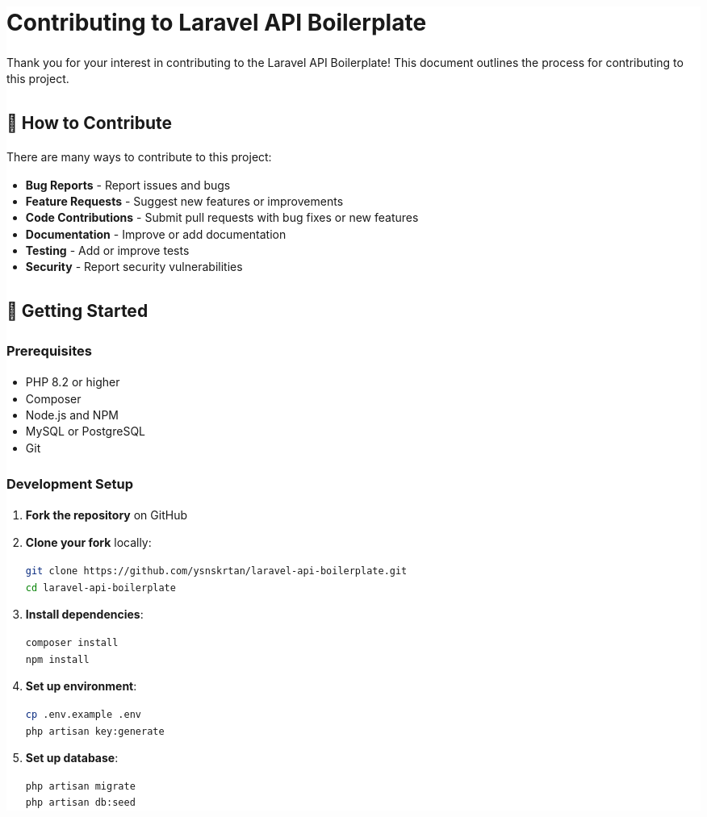 # Contributing to Laravel API Boilerplate

Thank you for your interest in contributing to the Laravel API Boilerplate! This document outlines the process for contributing to this project.

## 🎯 How to Contribute

There are many ways to contribute to this project:

- **Bug Reports** - Report issues and bugs
- **Feature Requests** - Suggest new features or improvements
- **Code Contributions** - Submit pull requests with bug fixes or new features
- **Documentation** - Improve or add documentation
- **Testing** - Add or improve tests
- **Security** - Report security vulnerabilities

## 🚀 Getting Started

### Prerequisites

- PHP 8.2 or higher
- Composer
- Node.js and NPM
- MySQL or PostgreSQL
- Git

### Development Setup

1. **Fork the repository** on GitHub
2. **Clone your fork** locally:
   ```bash
   git clone https://github.com/ysnskrtan/laravel-api-boilerplate.git
   cd laravel-api-boilerplate
   ```

3. **Install dependencies**:
   ```bash
   composer install
   npm install
   ```

4. **Set up environment**:
   ```bash
   cp .env.example .env
   php artisan key:generate
   ```

5. **Set up database**:
   ```bash
   php artisan migrate
   php artisan db:seed
   ```

